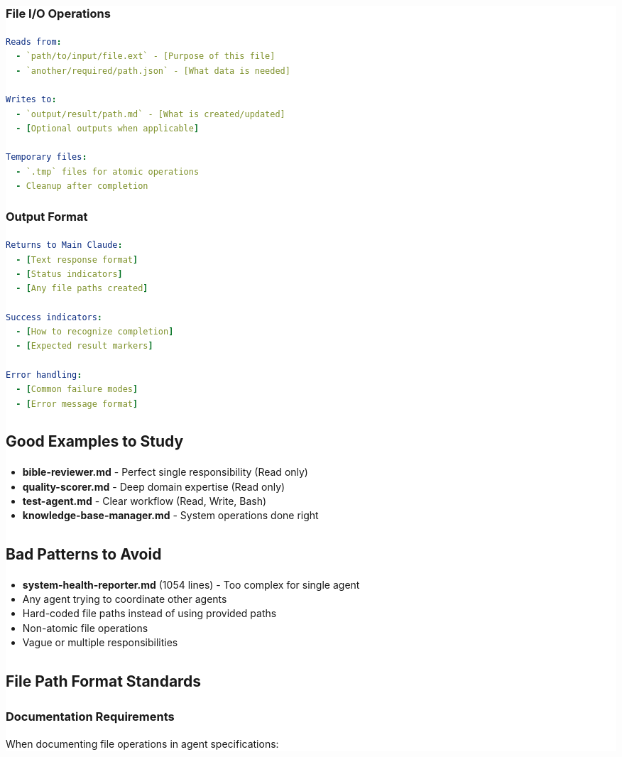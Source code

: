 ### File I/O Operations
```yaml
Reads from:
  - `path/to/input/file.ext` - [Purpose of this file]
  - `another/required/path.json` - [What data is needed]

Writes to:
  - `output/result/path.md` - [What is created/updated]
  - [Optional outputs when applicable]

Temporary files:
  - `.tmp` files for atomic operations
  - Cleanup after completion
```

### Output Format
```yaml
Returns to Main Claude:
  - [Text response format]
  - [Status indicators]
  - [Any file paths created]

Success indicators:
  - [How to recognize completion]
  - [Expected result markers]

Error handling:
  - [Common failure modes]
  - [Error message format]
```

## Good Examples to Study

- **bible-reviewer.md** - Perfect single responsibility (Read only)
- **quality-scorer.md** - Deep domain expertise (Read only)
- **test-agent.md** - Clear workflow (Read, Write, Bash)
- **knowledge-base-manager.md** - System operations done right

## Bad Patterns to Avoid

- **system-health-reporter.md** (1054 lines) - Too complex for single agent
- Any agent trying to coordinate other agents
- Hard-coded file paths instead of using provided paths
- Non-atomic file operations
- Vague or multiple responsibilities

## File Path Format Standards

### Documentation Requirements
When documenting file operations in agent specifications:
